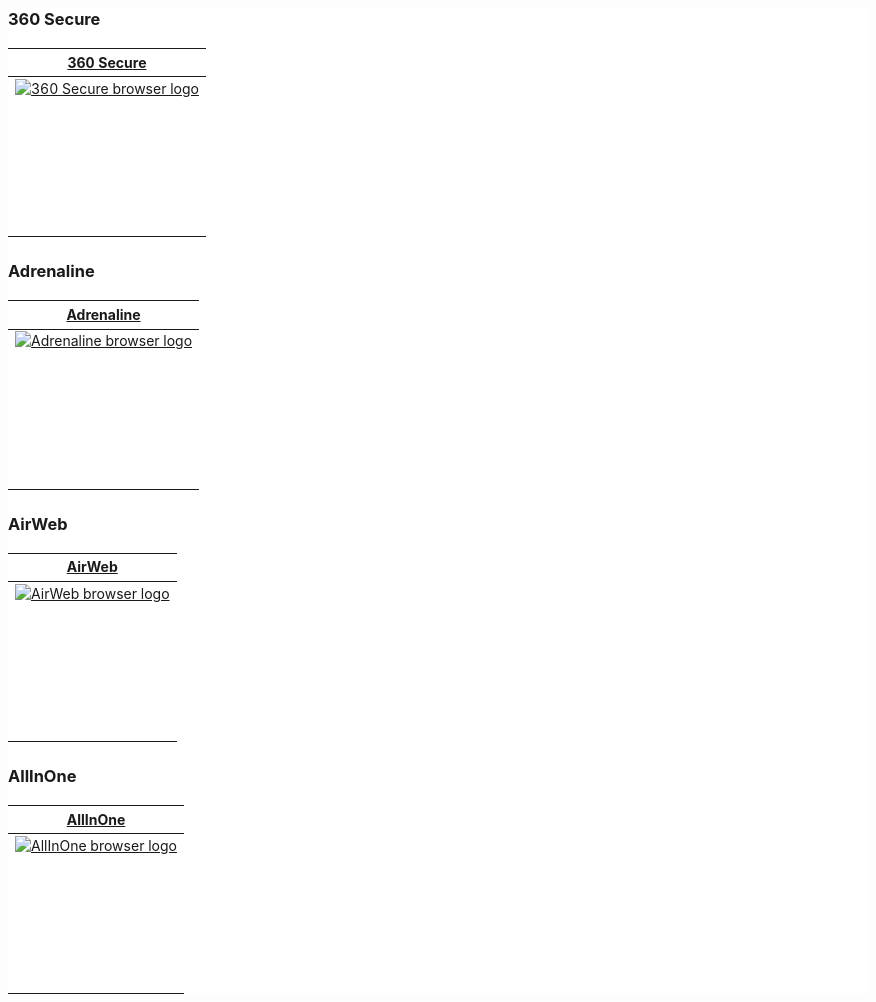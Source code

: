 ### 360 Secure

<table>
    <thead>
        <tr>
            <th><a href="https://en.wikipedia.org/wiki/360_Secure_Browser">360 Secure</a></th>
        </tr>
    </thead>
    <tbody>
        <tr height=160>
            <td><a href="360-secure"><img width=140 src="360-secure/360-secure_256x256.png" alt="360 Secure browser logo"></a></td>
        </tr>
    </tbody>
</table>

### Adrenaline

<table>
    <thead>
        <tr>
            <th><a href="https://web.archive.org/web/20141218215235/http://www.adrenalinemobility.com/">Adrenaline</a></th>
        </tr>
    </thead>
    <tbody>
        <tr height=160>
            <td><a href="adrenaline"><img width=140 src="adrenaline/adrenaline_256x256.png" alt="Adrenaline browser logo"></a></td>
        </tr>
    </tbody>
</table>

### AirWeb

<table>
    <thead>
        <tr>
            <th><a href="https://web.archive.org/web/20160316122907/http://airwebapp.com/">AirWeb</a></th>
        </tr>
    </thead>
    <tbody>
        <tr height=160>
            <td><a href="airweb"><img width=140 src="airweb/airweb_256x256.png" alt="AirWeb browser logo"></a></td>
        </tr>
    </tbody>
</table>

### AllInOne

<table>
    <thead>
        <tr>
            <th><a href="https://web.archive.org/web/20150801011234/http://allinonebrowser.com/">AllInOne</a></th>
        </tr>
    </thead>
    <tbody>
        <tr height=160>
            <td><a href="allinone"><img width=140 src="allinone/allinone_256x256.png" alt="AllInOne browser logo"></a></td>
        </tr>
    </tbody>
</table>
